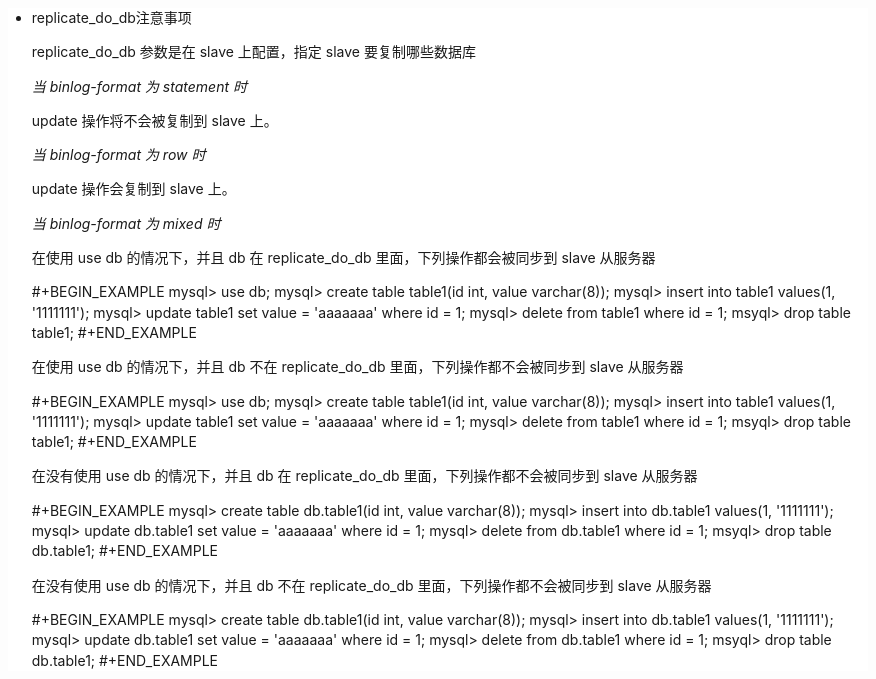 * replicate_do_db注意事项

  replicate_do_db 参数是在 slave 上配置，指定 slave 要复制哪些数据库

  *当 binlog-format 为 statement 时*

  update 操作将不会被复制到 slave 上。

  *当 binlog-format 为 row 时*

  update 操作会复制到 slave 上。

  *当 binlog-format 为 mixed 时*

  在使用 use db 的情况下，并且 db 在 replicate_do_db 里面，下列操作都会被同步到 slave 从服务器

  #+BEGIN_EXAMPLE
  mysql> use db;
  mysql> create table table1(id int, value varchar(8));
  mysql> insert into table1 values(1, '1111111');
  mysql> update table1 set value = 'aaaaaaa' where id = 1;
  mysql> delete from table1 where id = 1;
  msyql> drop table table1;
  #+END_EXAMPLE

  在使用 use db 的情况下，并且 db 不在 replicate_do_db 里面，下列操作都不会被同步到 slave 从服务器

  #+BEGIN_EXAMPLE
  mysql> use db;
  mysql> create table table1(id int, value varchar(8));
  mysql> insert into table1 values(1, '1111111');
  mysql> update table1 set value = 'aaaaaaa' where id = 1;
  mysql> delete from table1 where id = 1;
  msyql> drop table table1;
  #+END_EXAMPLE

  在没有使用 use db 的情况下，并且 db 在 replicate_do_db 里面，下列操作都不会被同步到 slave 从服务器

  #+BEGIN_EXAMPLE
  mysql> create table db.table1(id int, value varchar(8));
  mysql> insert into db.table1 values(1, '1111111');
  mysql> update db.table1 set value = 'aaaaaaa' where id = 1;
  mysql> delete from db.table1 where id = 1;
  msyql> drop table db.table1;
  #+END_EXAMPLE

  在没有使用 use db 的情况下，并且 db 不在 replicate_do_db 里面，下列操作都不会被同步到 slave 从服务器

  #+BEGIN_EXAMPLE
  mysql> create table db.table1(id int, value varchar(8));
  mysql> insert into db.table1 values(1, '1111111');
  mysql> update db.table1 set value = 'aaaaaaa' where id = 1;
  mysql> delete from db.table1 where id = 1;
  msyql> drop table db.table1;
  #+END_EXAMPLE
